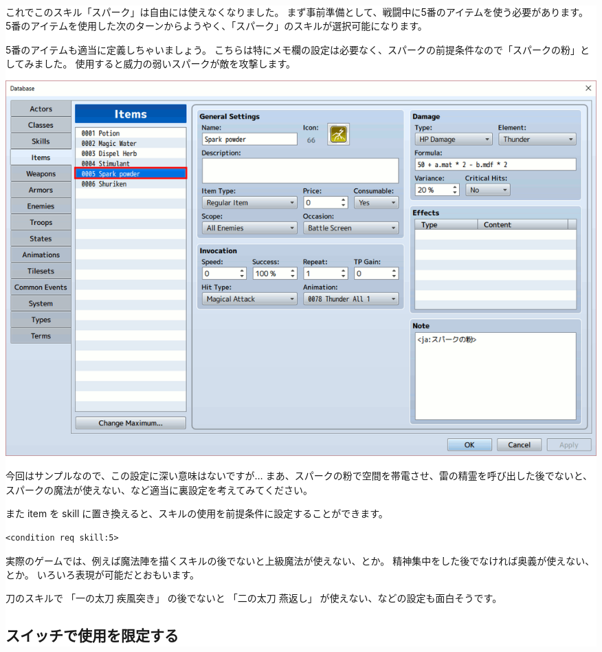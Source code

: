 これでこのスキル「スパーク」は自由には使えなくなりました。
まず事前準備として、戦闘中に5番のアイテムを使う必要があります。
5番のアイテムを使用した次のターンからようやく、「スパーク」のスキルが選択可能になります。

5番のアイテムも適当に定義しちゃいましょう。
こちらは特にメモ欄の設定は必要なく、スパークの前提条件なので「スパークの粉」としてみました。
使用すると威力の弱いスパークが敵を攻撃します。

![Screen shot - Database skill](i/RTK_ActionLimit-06.png)

今回はサンプルなので、この設定に深い意味はないですが…
まあ、スパークの粉で空間を帯電させ、雷の精霊を呼び出した後でないと、スパークの魔法が使えない、など適当に裏設定を考えてみてください。

また item を skill に置き換えると、スキルの使用を前提条件に設定することができます。

```
<condition req skill:5>
```

実際のゲームでは、例えば魔法陣を描くスキルの後でないと上級魔法が使えない、とか。
精神集中をした後でなければ奥義が使えない、とか。
いろいろ表現が可能だとおもいます。

刀のスキルで 「一の太刀 疾風突き」 の後でないと 「二の太刀 燕返し」 が使えない、などの設定も面白そうです。

## スイッチで使用を限定する
